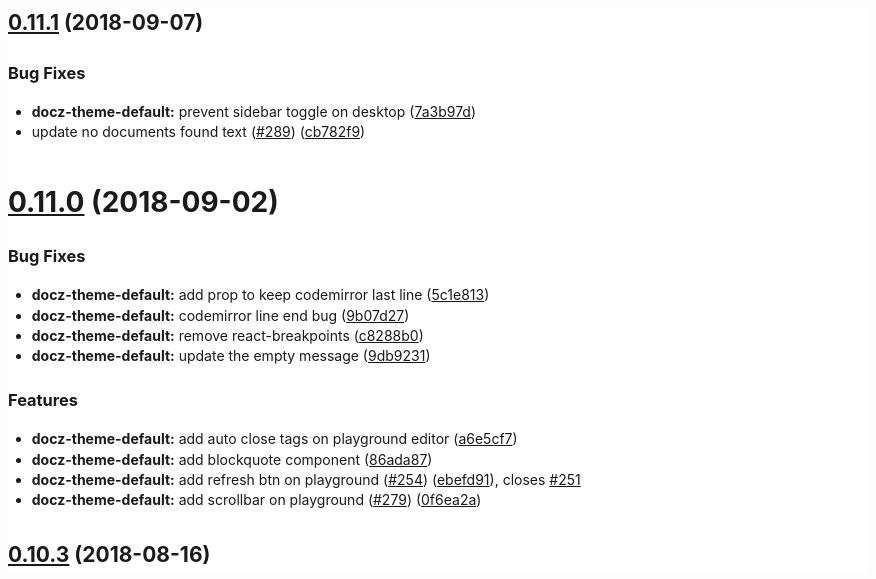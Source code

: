 



<a name="0.11.1"></a>
## [0.11.1](https://github.com/pedronauck/docz/compare/v0.11.0...v0.11.1) (2018-09-07)


### Bug Fixes

* **docz-theme-default:** prevent sidebar toggle on desktop ([7a3b97d](https://github.com/pedronauck/docz/commit/7a3b97d))
* update no documents found text ([#289](https://github.com/pedronauck/docz/issues/289)) ([cb782f9](https://github.com/pedronauck/docz/commit/cb782f9))





<a name="0.11.0"></a>
# [0.11.0](https://github.com/pedronauck/docz/compare/v0.10.3...v0.11.0) (2018-09-02)


### Bug Fixes

* **docz-theme-default:** add prop to keep codemirror last line ([5c1e813](https://github.com/pedronauck/docz/commit/5c1e813))
* **docz-theme-default:** codemirror line end bug ([9b07d27](https://github.com/pedronauck/docz/commit/9b07d27))
* **docz-theme-default:** remove react-breakpoints ([c8288b0](https://github.com/pedronauck/docz/commit/c8288b0))
* **docz-theme-default:** update the empty message ([9db9231](https://github.com/pedronauck/docz/commit/9db9231))


### Features

* **docz-theme-default:** add auto close tags on playground editor ([a6e5cf7](https://github.com/pedronauck/docz/commit/a6e5cf7))
* **docz-theme-default:** add blockquote component ([86ada87](https://github.com/pedronauck/docz/commit/86ada87))
* **docz-theme-default:** add refresh btn on playground ([#254](https://github.com/pedronauck/docz/issues/254)) ([ebefd91](https://github.com/pedronauck/docz/commit/ebefd91)), closes [#251](https://github.com/pedronauck/docz/issues/251)
* **docz-theme-default:** add scrollbar on playground ([#279](https://github.com/pedronauck/docz/issues/279)) ([0f6ea2a](https://github.com/pedronauck/docz/commit/0f6ea2a))





<a name="0.10.3"></a>
## [0.10.3](https://github.com/pedronauck/docz/compare/v0.9.6...v0.10.3) (2018-08-16)
